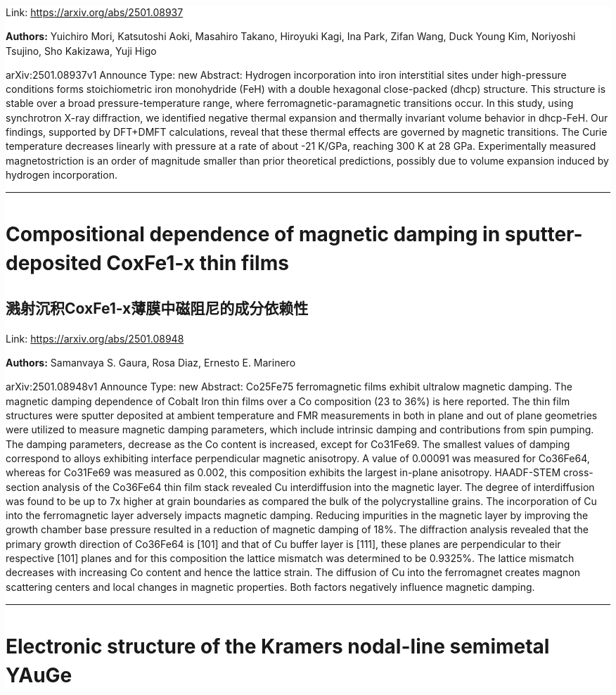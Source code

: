 Link: https://arxiv.org/abs/2501.08937

**Authors:** Yuichiro Mori, Katsutoshi Aoki, Masahiro Takano, Hiroyuki Kagi, Ina Park, Zifan Wang, Duck Young Kim, Noriyoshi Tsujino, Sho Kakizawa, Yuji Higo

arXiv:2501.08937v1 Announce Type: new 
Abstract: Hydrogen incorporation into iron interstitial sites under high-pressure conditions forms stoichiometric iron monohydride (FeH) with a double hexagonal close-packed (dhcp) structure. This structure is stable over a broad pressure-temperature range, where ferromagnetic-paramagnetic transitions occur. In this study, using synchrotron X-ray diffraction, we identified negative thermal expansion and thermally invariant volume behavior in dhcp-FeH. Our findings, supported by DFT+DMFT calculations, reveal that these thermal effects are governed by magnetic transitions. The Curie temperature decreases linearly with pressure at a rate of about -21 K/GPa, reaching 300 K at 28 GPa. Experimentally measured magnetostriction is an order of magnitude smaller than prior theoretical predictions, possibly due to volume expansion induced by hydrogen incorporation.


---
# Compositional dependence of magnetic damping in sputter-deposited CoxFe1-x thin films

## 溅射沉积CoxFe1-x薄膜中磁阻尼的成分依赖性

Link: https://arxiv.org/abs/2501.08948

**Authors:** Samanvaya S. Gaura, Rosa Diaz, Ernesto E. Marinero

arXiv:2501.08948v1 Announce Type: new 
Abstract: Co25Fe75 ferromagnetic films exhibit ultralow magnetic damping. The magnetic damping dependence of Cobalt Iron thin films over a Co composition (23 to 36%) is here reported. The thin film structures were sputter deposited at ambient temperature and FMR measurements in both in plane and out of plane geometries were utilized to measure magnetic damping parameters, which include intrinsic damping and contributions from spin pumping. The damping parameters, decrease as the Co content is increased, except for Co31Fe69. The smallest values of damping correspond to alloys exhibiting interface perpendicular magnetic anisotropy. A value of 0.00091 was measured for Co36Fe64, whereas for Co31Fe69 was measured as 0.002, this composition exhibits the largest in-plane anisotropy. HAADF-STEM cross-section analysis of the Co36Fe64 thin film stack revealed Cu interdiffusion into the magnetic layer. The degree of interdiffusion was found to be up to 7x higher at grain boundaries as compared the bulk of the polycrystalline grains. The incorporation of Cu into the ferromagnetic layer adversely impacts magnetic damping. Reducing impurities in the magnetic layer by improving the growth chamber base pressure resulted in a reduction of magnetic damping of 18%. The diffraction analysis revealed that the primary growth direction of Co36Fe64 is [101] and that of Cu buffer layer is [111], these planes are perpendicular to their respective [101] planes and for this composition the lattice mismatch was determined to be 0.9325%. The lattice mismatch decreases with increasing Co content and hence the lattice strain. The diffusion of Cu into the ferromagnet creates magnon scattering centers and local changes in magnetic properties. Both factors negatively influence magnetic damping.


---
# Electronic structure of the Kramers nodal-line semimetal YAuGe
